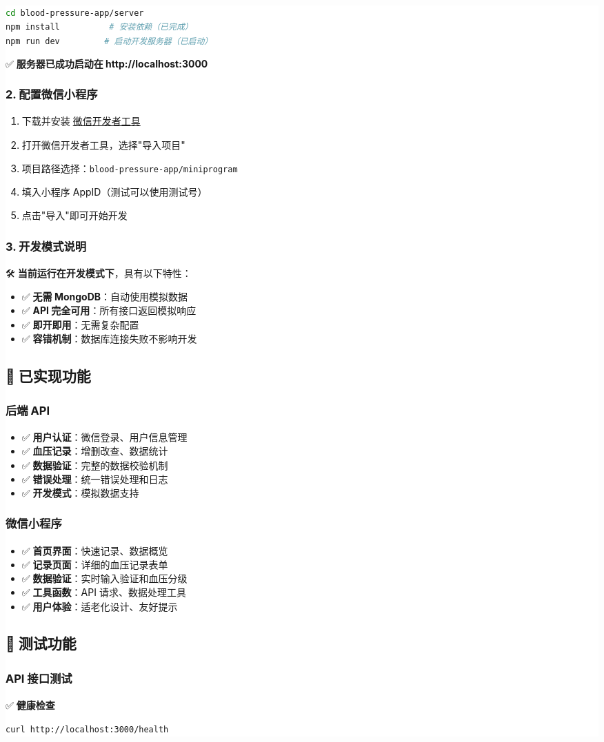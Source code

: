 ```bash
cd blood-pressure-app/server
npm install          # 安装依赖（已完成）
npm run dev         # 启动开发服务器（已启动）
```

✅ **服务器已成功启动在 http://localhost:3000**

### 2. 配置微信小程序

1. 下载并安装 [微信开发者工具](https://developers.weixin.qq.com/miniprogram/dev/devtools/download.html)

2. 打开微信开发者工具，选择"导入项目"

3. 项目路径选择：`blood-pressure-app/miniprogram`

4. 填入小程序 AppID（测试可以使用测试号）

5. 点击"导入"即可开始开发

### 3. 开发模式说明

🛠️ **当前运行在开发模式下**，具有以下特性：

- ✅ **无需 MongoDB**：自动使用模拟数据
- ✅ **API 完全可用**：所有接口返回模拟响应
- ✅ **即开即用**：无需复杂配置
- ✅ **容错机制**：数据库连接失败不影响开发

## 📝 已实现功能

### 后端 API

- ✅ **用户认证**：微信登录、用户信息管理
- ✅ **血压记录**：增删改查、数据统计
- ✅ **数据验证**：完整的数据校验机制
- ✅ **错误处理**：统一错误处理和日志
- ✅ **开发模式**：模拟数据支持

### 微信小程序

- ✅ **首页界面**：快速记录、数据概览
- ✅ **记录页面**：详细的血压记录表单
- ✅ **数据验证**：实时输入验证和血压分级
- ✅ **工具函数**：API 请求、数据处理工具
- ✅ **用户体验**：适老化设计、友好提示

## 🧪 测试功能

### API 接口测试

✅ **健康检查**
```bash
curl http://localhost:3000/health
```
